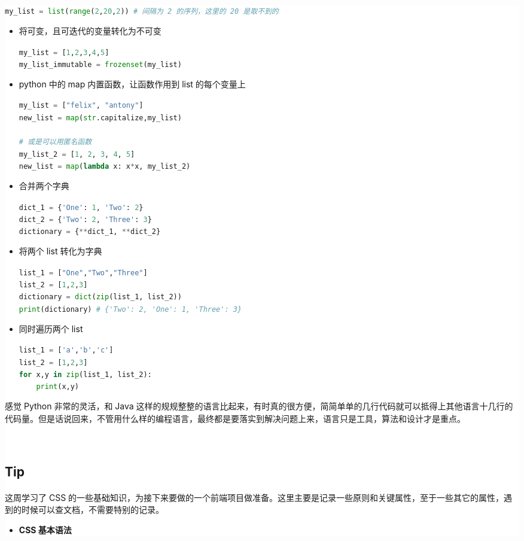   ```python
  my_list = list(range(2,20,2)) # 间隔为 2 的序列，这里的 20 是取不到的
  ```

* 将可变，且可迭代的变量转化为不可变

  ```python
  my_list = [1,2,3,4,5]
  my_list_immutable = frozenset(my_list)
  ```

* python 中的 map 内置函数，让函数作用到 list 的每个变量上

  ```python
  my_list = ["felix", "antony"]
  new_list = map(str.capitalize,my_list)
  
  # 或是可以用匿名函数
  my_list_2 = [1, 2, 3, 4, 5]
  new_list = map(lambda x: x*x, my_list_2)
  ```

* 合并两个字典

  ```python
  dict_1 = {'One': 1, 'Two': 2}
  dict_2 = {'Two': 2, 'Three': 3}
  dictionary = {**dict_1, **dict_2}
  ```

* 将两个 list 转化为字典

  ```python
  list_1 = ["One","Two","Three"]
  list_2 = [1,2,3]
  dictionary = dict(zip(list_1, list_2))
  print(dictionary) # {'Two': 2, 'One': 1, 'Three': 3}
  ```

* 同时遍历两个 list

  ```python
  list_1 = ['a','b','c']
  list_2 = [1,2,3]
  for x,y in zip(list_1, list_2):
      print(x,y)
  ```

感觉 Python 非常的灵活，和 Java 这样的规规整整的语言比起来，有时真的很方便，简简单单的几行代码就可以抵得上其他语言十几行的代码量。但是话说回来，不管用什么样的编程语言，最终都是要落实到解决问题上来，语言只是工具，算法和设计才是重点。


<br>

## Tip

这周学习了 CSS 的一些基础知识，为接下来要做的一个前端项目做准备。这里主要是记录一些原则和关键属性，至于一些其它的属性，遇到的时候可以查文档，不需要特别的记录。

* **CSS 基本语法**
